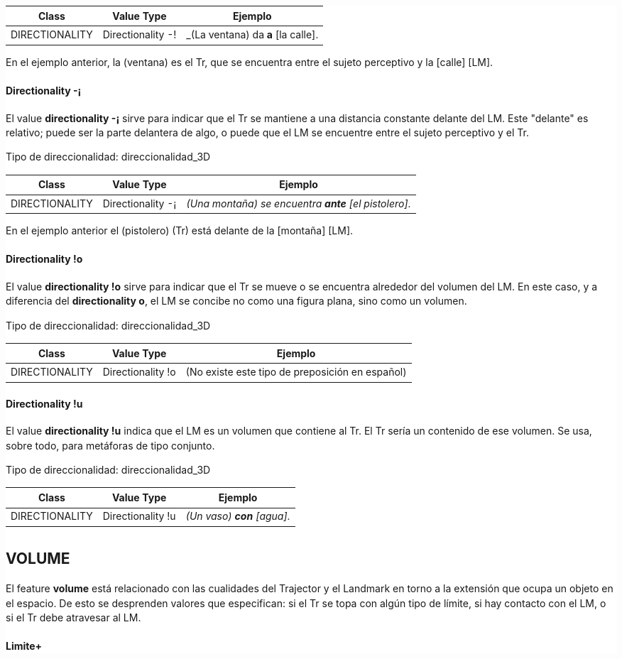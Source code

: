 | Class      | Value Type | Ejemplo               |
| ---------- | ---------- | --------------------- |
| DIRECTIONALITY   |Directionality -!| _(La ventana) da **a** [la calle].|

En el ejemplo anterior, la (ventana) es el Tr, que se encuentra entre el sujeto perceptivo y la [calle] [LM].


#### Directionality  -¡ <a name="id45"></a>

El value **directionality -¡** sirve para indicar que el Tr se mantiene a una distancia constante delante del LM. Este "delante" es relativo; puede ser la parte delantera de algo, o puede que el LM se encuentre entre el sujeto perceptivo y el Tr.

Tipo de direccionalidad: direccionalidad_3D

| Class      | Value Type | Ejemplo               |
| ---------- | ---------- | --------------------- |
| DIRECTIONALITY   |Directionality -¡| _(Una montaña) se encuentra **ante** [el pistolero]._ |

En el ejemplo anterior el (pistolero) (Tr) está delante de la [montaña] [LM].


#### Directionality  !o <a name="id46"></a>

El value **directionality !o** sirve para indicar que el Tr se mueve o se encuentra alrededor del volumen del LM. En este caso, y a diferencia del **directionality o**, el LM se concibe no como una figura plana, sino como un volumen.

Tipo de direccionalidad: direccionalidad_3D

| Class      | Value Type | Ejemplo               |
| ---------- | ---------- | --------------------- |
| DIRECTIONALITY   |Directionality !o| (No existe este tipo de preposición en español) |


#### Directionality  !u <a name="id47"></a>

El value **directionality !u** indica que el LM es un volumen que contiene al Tr. El Tr sería un contenido de ese volumen. Se usa, sobre todo, para metáforas de tipo conjunto.

Tipo de direccionalidad: direccionalidad_3D


| Class      | Value Type | Ejemplo               |
| ---------- | ---------- | --------------------- |
| DIRECTIONALITY   |Directionality !u| _(Un vaso) **con** [agua]._ |


## VOLUME <a name="id48"></a>

El feature **volume** está relacionado con las cualidades del Trajector y el Landmark en torno a la extensión que ocupa un objeto en el espacio. De esto se desprenden valores que especifican: si el Tr se topa con algún tipo de límite, si hay contacto con el LM, o si el Tr debe atravesar al LM.


#### Limite+ <a name="id49"></a>
